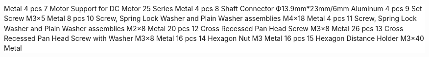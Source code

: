 <td>Metal</td>
<td>4 pcs</td>
</tr>
<tr>
<th scope="row">7</th>
<td>Motor Support for DC Motor</td>
<td>25 Series</td>
<td>Metal</td>
<td>4 pcs</td>
</tr>
<tr>
<th scope="row">8</th>
<td>Shaft Connector</td>
<td>Ф13.9mm*23mm/6mm</td>
<td>Aluminum</td>
<td>4 pcs</td>
</tr>
<tr>
<th scope="row">9</th>
<td>Set Screw</td>
<td>M3×5</td>
<td>Metal</td>
<td>8 pcs</td>
</tr>
<tr>
<th scope="row">10</th>
<td>Screw, Spring Lock Washer and Plain Washer assemblies</td>
<td>M4×18</td>
<td>Metal</td>
<td>4 pcs</td>
</tr>
<tr>
<th scope="row">11</th>
<td>Screw, Spring Lock Washer and Plain Washer assemblies</td>
<td>M2×8</td>
<td>Metal</td>
<td>20 pcs</td>
</tr>
<tr>
<th scope="row">12</th>
<td>Cross Recessed Pan Head Screw</td>
<td>M3×8</td>
<td>Metal</td>
<td>26 pcs</td>
</tr>
<tr>
<th scope="row">13</th>
<td>Cross Recessed Pan Head Screw with Washer</td>
<td>M3×8</td>
<td>Metal</td>
<td>16 pcs</td>
</tr>
<tr>
<th scope="row">14</th>
<td>Hexagon Nut</td>
<td>M3</td>
<td>Metal</td>
<td>16 pcs</td>
</tr>
<tr>
<th scope="row">15</th>
<td>Hexagon Distance Holder</td>
<td>M3×40</td>
<td>Metal</td>